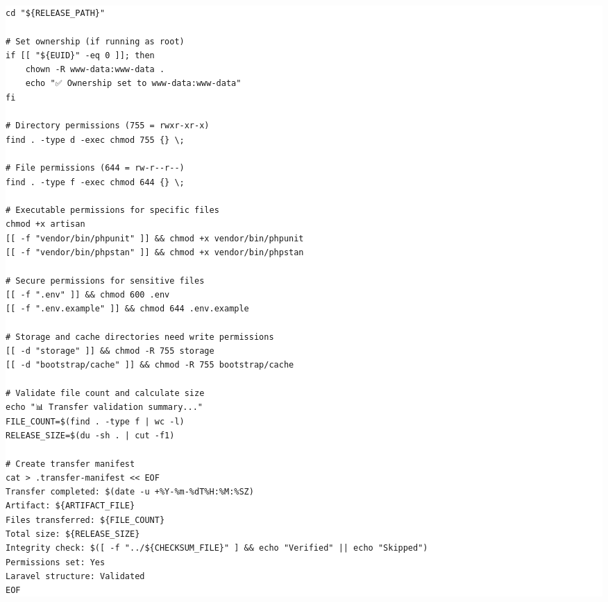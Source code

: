     cd "${RELEASE_PATH}"

    # Set ownership (if running as root)
    if [[ "${EUID}" -eq 0 ]]; then
        chown -R www-data:www-data .
        echo "✅ Ownership set to www-data:www-data"
    fi

    # Directory permissions (755 = rwxr-xr-x)
    find . -type d -exec chmod 755 {} \;

    # File permissions (644 = rw-r--r--)
    find . -type f -exec chmod 644 {} \;

    # Executable permissions for specific files
    chmod +x artisan
    [[ -f "vendor/bin/phpunit" ]] && chmod +x vendor/bin/phpunit
    [[ -f "vendor/bin/phpstan" ]] && chmod +x vendor/bin/phpstan

    # Secure permissions for sensitive files
    [[ -f ".env" ]] && chmod 600 .env
    [[ -f ".env.example" ]] && chmod 644 .env.example

    # Storage and cache directories need write permissions
    [[ -d "storage" ]] && chmod -R 755 storage
    [[ -d "bootstrap/cache" ]] && chmod -R 755 bootstrap/cache

    # Validate file count and calculate size
    echo "📊 Transfer validation summary..."
    FILE_COUNT=$(find . -type f | wc -l)
    RELEASE_SIZE=$(du -sh . | cut -f1)

    # Create transfer manifest
    cat > .transfer-manifest << EOF
    Transfer completed: $(date -u +%Y-%m-%dT%H:%M:%SZ)
    Artifact: ${ARTIFACT_FILE}
    Files transferred: ${FILE_COUNT}
    Total size: ${RELEASE_SIZE}
    Integrity check: $([ -f "../${CHECKSUM_FILE}" ] && echo "Verified" || echo "Skipped")
    Permissions set: Yes
    Laravel structure: Validated
    EOF
